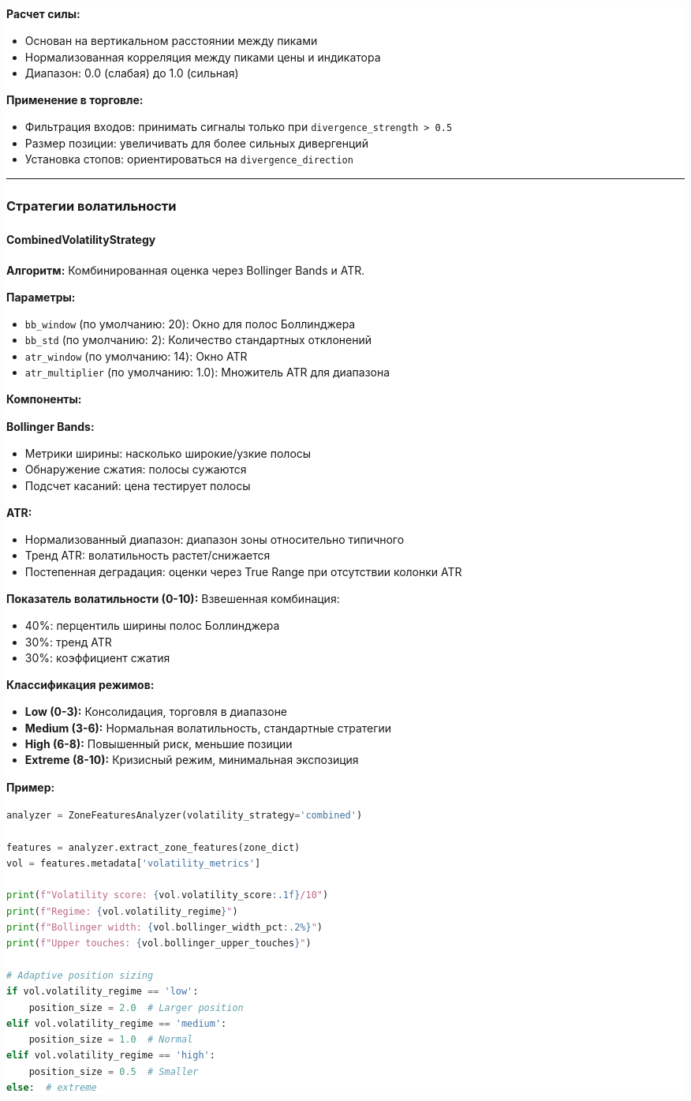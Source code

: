 **Расчет силы:**
- Основан на вертикальном расстоянии между пиками
- Нормализованная корреляция между пиками цены и индикатора
- Диапазон: 0.0 (слабая) до 1.0 (сильная)

**Применение в торговле:**
- Фильтрация входов: принимать сигналы только при `divergence_strength > 0.5`
- Размер позиции: увеличивать для более сильных дивергенций
- Установка стопов: ориентироваться на `divergence_direction`

---

### Стратегии волатильности

#### CombinedVolatilityStrategy

**Алгоритм:** Комбинированная оценка через Bollinger Bands и ATR.

**Параметры:**
- `bb_window` (по умолчанию: 20): Окно для полос Боллинджера
- `bb_std` (по умолчанию: 2): Количество стандартных отклонений
- `atr_window` (по умолчанию: 14): Окно ATR
- `atr_multiplier` (по умолчанию: 1.0): Множитель ATR для диапазона

**Компоненты:**

**Bollinger Bands:**
- Метрики ширины: насколько широкие/узкие полосы
- Обнаружение сжатия: полосы сужаются
- Подсчет касаний: цена тестирует полосы

**ATR:**
- Нормализованный диапазон: диапазон зоны относительно типичного
- Тренд ATR: волатильность растет/снижается
- Постепенная деградация: оценки через True Range при отсутствии колонки ATR

**Показатель волатильности (0-10):**
Взвешенная комбинация:
- 40%: перцентиль ширины полос Боллинджера
- 30%: тренд ATR
- 30%: коэффициент сжатия

**Классификация режимов:**
- **Low (0-3):** Консолидация, торговля в диапазоне
- **Medium (3-6):** Нормальная волатильность, стандартные стратегии
- **High (6-8):** Повышенный риск, меньшие позиции
- **Extreme (8-10):** Кризисный режим, минимальная экспозиция

**Пример:**
```python
analyzer = ZoneFeaturesAnalyzer(volatility_strategy='combined')

features = analyzer.extract_zone_features(zone_dict)
vol = features.metadata['volatility_metrics']

print(f"Volatility score: {vol.volatility_score:.1f}/10")
print(f"Regime: {vol.volatility_regime}")
print(f"Bollinger width: {vol.bollinger_width_pct:.2%}")
print(f"Upper touches: {vol.bollinger_upper_touches}")

# Adaptive position sizing
if vol.volatility_regime == 'low':
    position_size = 2.0  # Larger position
elif vol.volatility_regime == 'medium':
    position_size = 1.0  # Normal
elif vol.volatility_regime == 'high':
    position_size = 0.5  # Smaller
else:  # extreme
```